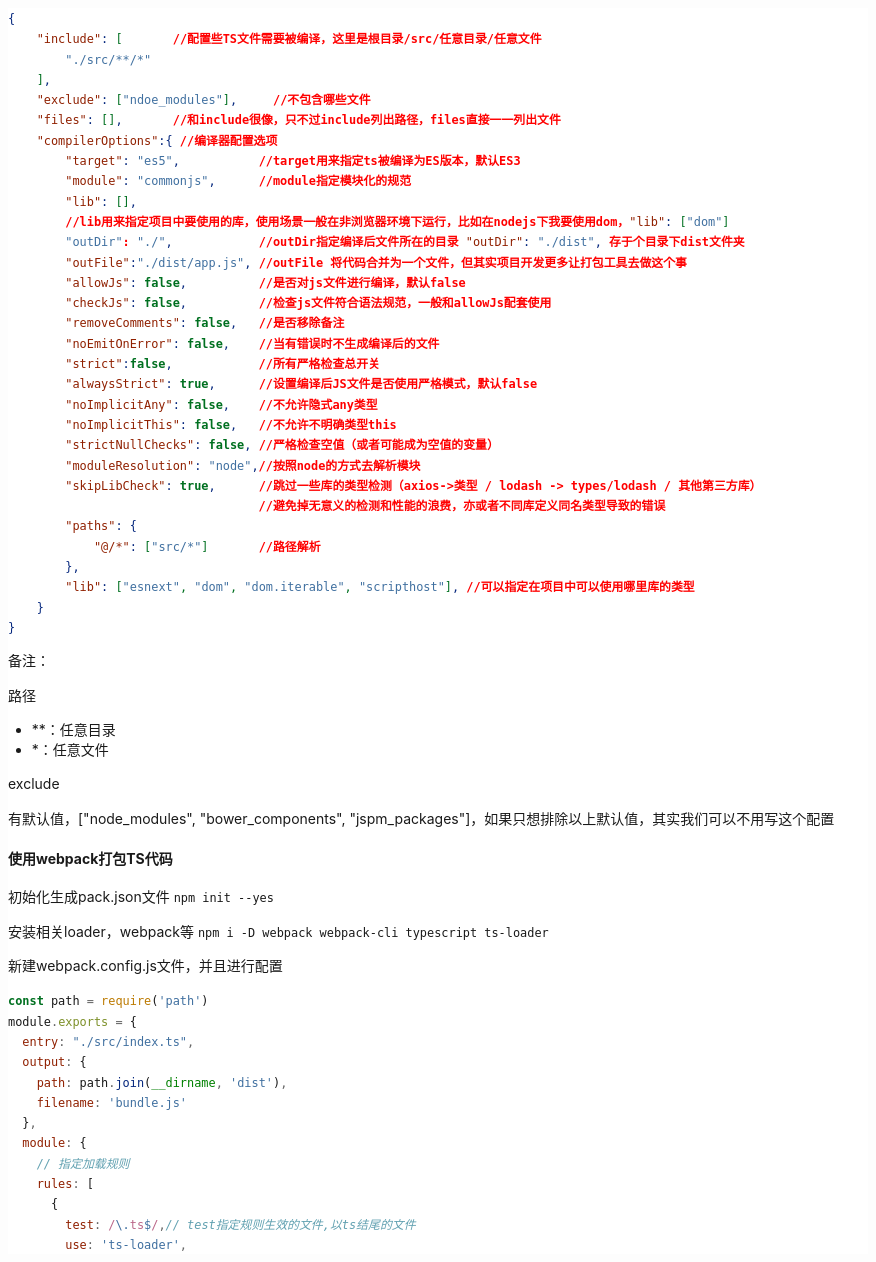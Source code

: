```json
{
    "include": [       //配置些TS文件需要被编译，这里是根目录/src/任意目录/任意文件
        "./src/**/*"
    ],
    "exclude": ["ndoe_modules"],     //不包含哪些文件
    "files": [],       //和include很像，只不过include列出路径，files直接一一列出文件
    "compilerOptions":{ //编译器配置选项
        "target": "es5",           //target用来指定ts被编译为ES版本，默认ES3 
        "module": "commonjs",      //module指定模块化的规范
        "lib": [],                                  
        //lib用来指定项目中要使用的库，使用场景一般在非浏览器环境下运行，比如在nodejs下我要使用dom，"lib": ["dom"]
        "outDir": "./",            //outDir指定编译后文件所在的目录 "outDir": "./dist", 存于个目录下dist文件夹
        "outFile":"./dist/app.js", //outFile 将代码合并为一个文件，但其实项目开发更多让打包工具去做这个事
        "allowJs": false,          //是否对js文件进行编译，默认false
        "checkJs": false,          //检查js文件符合语法规范，一般和allowJs配套使用
        "removeComments": false,   //是否移除备注
        "noEmitOnError": false,    //当有错误时不生成编译后的文件
        "strict":false,            //所有严格检查总开关
        "alwaysStrict": true,      //设置编译后JS文件是否使用严格模式，默认false
        "noImplicitAny": false,    //不允许隐式any类型
        "noImplicitThis": false,   //不允许不明确类型this
        "strictNullChecks": false, //严格检查空值（或者可能成为空值的变量）
        "moduleResolution": "node",//按照node的方式去解析模块
        "skipLibCheck": true,      //跳过一些库的类型检测（axios->类型 / lodash -> types/lodash / 其他第三方库）
                                   //避免掉无意义的检测和性能的浪费，亦或者不同库定义同名类型导致的错误
        "paths": {
            "@/*": ["src/*"]       //路径解析
        },
        "lib": ["esnext", "dom", "dom.iterable", "scripthost"], //可以指定在项目中可以使用哪里库的类型
    }
}
```

备注：

路径 

- **：任意目录 
- *：任意文件

exclude

有默认值，["node_modules", "bower_components", "jspm_packages"]，如果只想排除以上默认值，其实我们可以不用写这个配置



#### 使用webpack打包TS代码

初始化生成pack.json文件 `npm init --yes`

安装相关loader，webpack等 `npm i -D webpack webpack-cli typescript ts-loader`

新建webpack.config.js文件，并且进行配置

```js
const path = require('path')
module.exports = {
  entry: "./src/index.ts",
  output: {
    path: path.join(__dirname, 'dist'),
    filename: 'bundle.js'
  },
  module: {
    // 指定加载规则
    rules: [
      {
        test: /\.ts$/,// test指定规则生效的文件,以ts结尾的文件
        use: 'ts-loader',
```